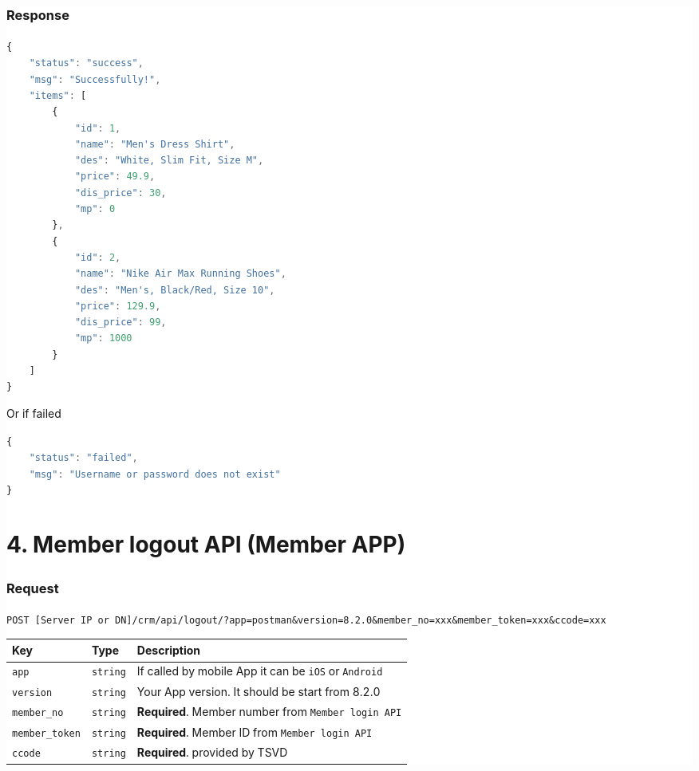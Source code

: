 ### Response

```javascript
{
    "status": "success",
    "msg": "Successfully!",
    "items": [
        {
            "id": 1,
            "name": "Men's Dress Shirt",
            "des": "White, Slim Fit, Size M",
            "price": 49.9,
            "dis_price": 30,
            "mp": 0
		},
		{
            "id": 2,
            "name": "Nike Air Max Running Shoes",
            "des": "Men's, Black/Red, Size 10",
            "price": 129.9,
            "dis_price": 99,
            "mp": 1000
		}
	]
}
```
Or if failed
```javascript
{
    "status": "failed",
    "msg": "Username or password does not exist"
}
```

# 4. Member logout API (Member APP)

### Request
```http
POST [Server IP or DN]/crm/api/logout/?app=postman&version=8.2.0&member_no=xxx&member_token=xxx&ccode=xxx
```

| Key | Type | Description |
| :--- | :--- | :--- |
| `app` | `string` | If called by mobile App it can be `iOS` or `Android` |
| `version` | `string` | Your App version. It should be start from 8.2.0 |
| `member_no` | `string` | **Required**. Member number from `Member login API` |
| `member_token` | `string` | **Required**. Member ID from `Member login API` |
| `ccode` | `string` | **Required**. provided by TSVD |
